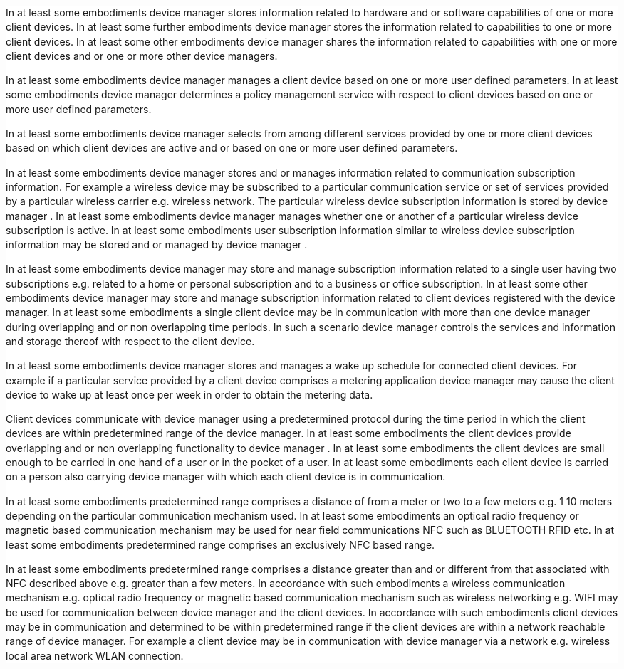 In at least some embodiments device manager stores information related to hardware and or software capabilities of one or more client devices. In at least some further embodiments device manager stores the information related to capabilities to one or more client devices. In at least some other embodiments device manager shares the information related to capabilities with one or more client devices and or one or more other device managers.

In at least some embodiments device manager manages a client device based on one or more user defined parameters. In at least some embodiments device manager determines a policy management service with respect to client devices based on one or more user defined parameters.

In at least some embodiments device manager selects from among different services provided by one or more client devices based on which client devices are active and or based on one or more user defined parameters.

In at least some embodiments device manager stores and or manages information related to communication subscription information. For example a wireless device may be subscribed to a particular communication service or set of services provided by a particular wireless carrier e.g. wireless network. The particular wireless device subscription information is stored by device manager . In at least some embodiments device manager manages whether one or another of a particular wireless device subscription is active. In at least some embodiments user subscription information similar to wireless device subscription information may be stored and or managed by device manager .

In at least some embodiments device manager may store and manage subscription information related to a single user having two subscriptions e.g. related to a home or personal subscription and to a business or office subscription. In at least some other embodiments device manager may store and manage subscription information related to client devices registered with the device manager. In at least some embodiments a single client device may be in communication with more than one device manager during overlapping and or non overlapping time periods. In such a scenario device manager controls the services and information and storage thereof with respect to the client device.

In at least some embodiments device manager stores and manages a wake up schedule for connected client devices. For example if a particular service provided by a client device comprises a metering application device manager may cause the client device to wake up at least once per week in order to obtain the metering data.

Client devices communicate with device manager using a predetermined protocol during the time period in which the client devices are within predetermined range of the device manager. In at least some embodiments the client devices provide overlapping and or non overlapping functionality to device manager . In at least some embodiments the client devices are small enough to be carried in one hand of a user or in the pocket of a user. In at least some embodiments each client device is carried on a person also carrying device manager with which each client device is in communication.

In at least some embodiments predetermined range comprises a distance of from a meter or two to a few meters e.g. 1 10 meters depending on the particular communication mechanism used. In at least some embodiments an optical radio frequency or magnetic based communication mechanism may be used for near field communications NFC such as BLUETOOTH RFID etc. In at least some embodiments predetermined range comprises an exclusively NFC based range.

In at least some embodiments predetermined range comprises a distance greater than and or different from that associated with NFC described above e.g. greater than a few meters. In accordance with such embodiments a wireless communication mechanism e.g. optical radio frequency or magnetic based communication mechanism such as wireless networking e.g. WIFI may be used for communication between device manager and the client devices. In accordance with such embodiments client devices may be in communication and determined to be within predetermined range if the client devices are within a network reachable range of device manager. For example a client device may be in communication with device manager via a network e.g. wireless local area network WLAN connection.
